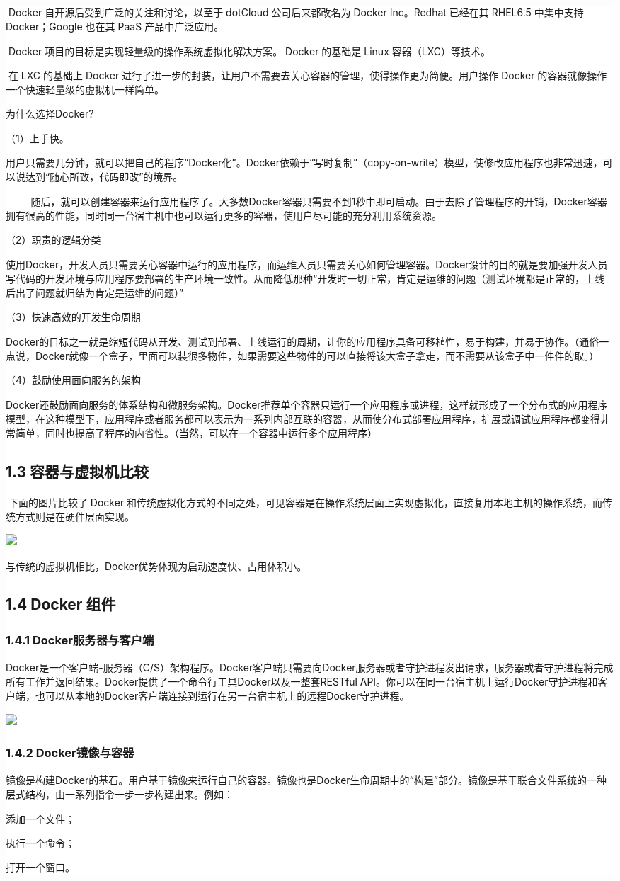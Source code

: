 ​	Docker 自开源后受到广泛的关注和讨论，以至于 dotCloud 公司后来都改名为 Docker Inc。Redhat 已经在其 RHEL6.5 中集中支持 Docker；Google 也在其 PaaS 产品中广泛应用。

​	Docker 项目的目标是实现轻量级的操作系统虚拟化解决方案。 Docker 的基础是 Linux 容器（LXC）等技术。

​	在 LXC 的基础上 Docker 进行了进一步的封装，让用户不需要去关心容器的管理，使得操作更为简便。用户操作 Docker 的容器就像操作一个快速轻量级的虚拟机一样简单。

为什么选择Docker?

（1）上手快。

​	用户只需要几分钟，就可以把自己的程序“Docker化”。Docker依赖于“写时复制”（copy-on-write）模型，使修改应用程序也非常迅速，可以说达到“随心所致，代码即改”的境界。	

         随后，就可以创建容器来运行应用程序了。大多数Docker容器只需要不到1秒中即可启动。由于去除了管理程序的开销，Docker容器拥有很高的性能，同时同一台宿主机中也可以运行更多的容器，使用户尽可能的充分利用系统资源。

（2）职责的逻辑分类

​	使用Docker，开发人员只需要关心容器中运行的应用程序，而运维人员只需要关心如何管理容器。Docker设计的目的就是要加强开发人员写代码的开发环境与应用程序要部署的生产环境一致性。从而降低那种“开发时一切正常，肯定是运维的问题（测试环境都是正常的，上线后出了问题就归结为肯定是运维的问题）”

（3）快速高效的开发生命周期

​	Docker的目标之一就是缩短代码从开发、测试到部署、上线运行的周期，让你的应用程序具备可移植性，易于构建，并易于协作。（通俗一点说，Docker就像一个盒子，里面可以装很多物件，如果需要这些物件的可以直接将该大盒子拿走，而不需要从该盒子中一件件的取。）

（4）鼓励使用面向服务的架构

​	Docker还鼓励面向服务的体系结构和微服务架构。Docker推荐单个容器只运行一个应用程序或进程，这样就形成了一个分布式的应用程序模型，在这种模型下，应用程序或者服务都可以表示为一系列内部互联的容器，从而使分布式部署应用程序，扩展或调试应用程序都变得非常简单，同时也提高了程序的内省性。（当然，可以在一个容器中运行多个应用程序）

## 1.3 容器与虚拟机比较

​	下面的图片比较了 Docker 和传统虚拟化方式的不同之处，可见容器是在操作系统层面上实现虚拟化，直接复用本地主机的操作系统，而传统方式则是在硬件层面实现。

![](https://github.com/zhaoFenG8917/mytest/blob/main/image/1-1.png)

与传统的虚拟机相比，Docker优势体现为启动速度快、占用体积小。

## 1.4 Docker 组件

### 1.4.1 Docker服务器与客户端

​	Docker是一个客户端-服务器（C/S）架构程序。Docker客户端只需要向Docker服务器或者守护进程发出请求，服务器或者守护进程将完成所有工作并返回结果。Docker提供了一个命令行工具Docker以及一整套RESTful API。你可以在同一台宿主机上运行Docker守护进程和客户端，也可以从本地的Docker客户端连接到运行在另一台宿主机上的远程Docker守护进程。

![](https://github.com/zhaoFenG8917/mytest/blob/main/image/1-2.png)

### 1.4.2 Docker镜像与容器

​	镜像是构建Docker的基石。用户基于镜像来运行自己的容器。镜像也是Docker生命周期中的“构建”部分。镜像是基于联合文件系统的一种层式结构，由一系列指令一步一步构建出来。例如：

添加一个文件；

执行一个命令；

打开一个窗口。
